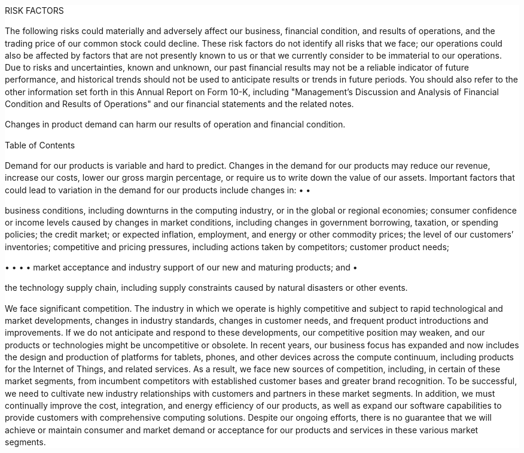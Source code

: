 RISK FACTORS

The following risks could materially and adversely affect our business, financial condition, and results of operations, and the trading price of our common stock
could decline. These risk factors do not identify all risks that we face; our operations could also be affected by factors that are not presently known to us or that
we currently consider to be immaterial to our operations. Due to risks and uncertainties, known and unknown, our past financial results may not be a reliable
indicator of future performance, and historical trends should not be used to anticipate results or trends in future periods. You should also refer to the other
information set forth in this Annual Report on Form 10-K, including "Management’s Discussion and Analysis of Financial Condition and Results of Operations"
and our financial statements and the related notes.

Changes in product demand can harm our results of operation and financial condition.

Table of Contents

Demand for our products is variable and hard to predict. Changes in the demand for our products may reduce our revenue, increase our costs, lower our gross
margin percentage, or require us to write down the value of our assets. Important factors that could lead to variation in the demand for our products include
changes in:
•
•

business conditions, including downturns in the computing industry, or in the global or regional economies;
consumer confidence or income levels caused by changes in market conditions, including changes in government borrowing, taxation, or spending policies;
the credit market; or expected inflation, employment, and energy or other commodity prices;
the level of our customers’ inventories;
competitive and pricing pressures, including actions taken by competitors;
customer product needs;

•
•
•
• market acceptance and industry support of our new and maturing products; and
•

the technology supply chain, including supply constraints caused by natural disasters or other events.

We face significant competition. The industry in which we operate is highly competitive and subject to rapid technological and market developments, changes in
industry standards, changes in customer needs, and frequent product introductions and improvements. If we do not anticipate and respond to these
developments, our competitive position may weaken, and our products or technologies might be uncompetitive or obsolete. In recent years, our business focus
has expanded and now includes the design and production of platforms for tablets, phones, and other devices across the compute continuum, including
products for the Internet of Things, and related services. As a result, we face new sources of competition, including, in certain of these market segments, from
incumbent competitors with established customer bases and greater brand recognition. To be successful, we need to cultivate new industry relationships with
customers and partners in these market segments. In addition, we must continually improve the cost, integration, and energy efficiency of our products, as well
as expand our software capabilities to provide customers with comprehensive computing solutions. Despite our ongoing efforts, there is no guarantee that we
will achieve or maintain consumer and market demand or acceptance for our products and services in these various market segments.
